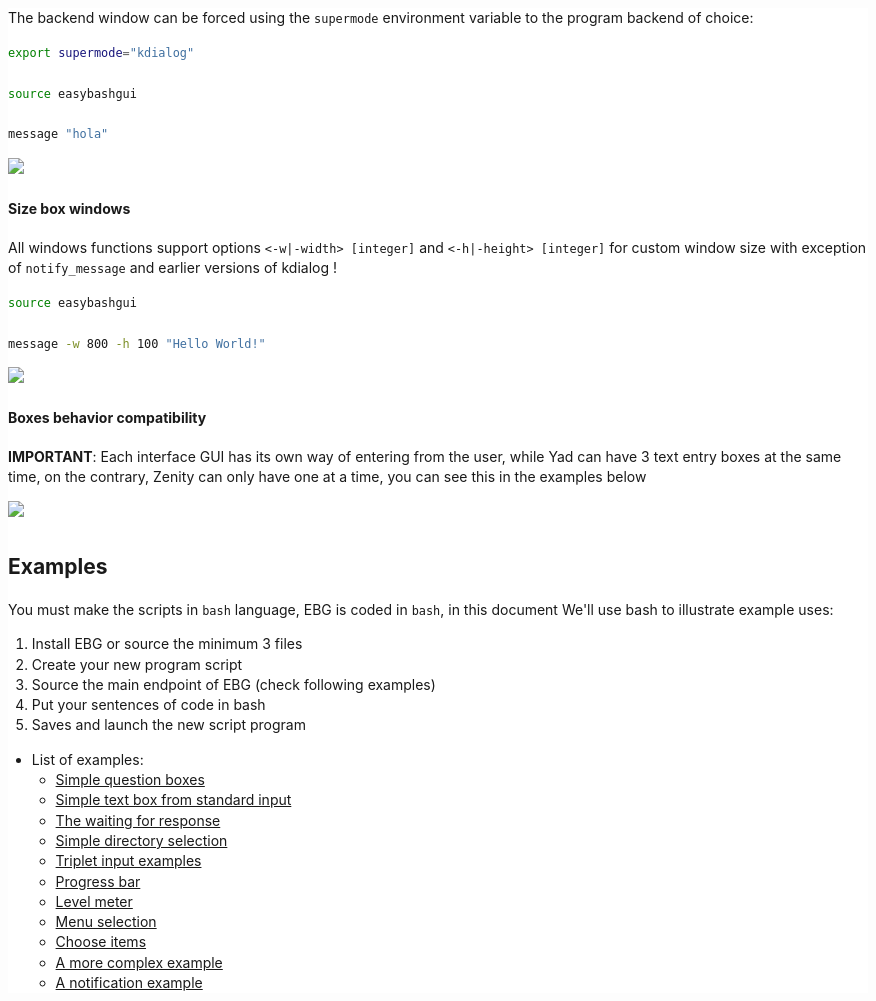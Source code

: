 The backend window can be forced using the `supermode` environment variable to
the program backend of choice:

```bash
export supermode="kdialog"

source easybashgui

message "hola"
```

![](easybasguidialogs.jpeg)

#### Size box windows

All windows functions support options `<-w|-width> [integer]` and `<-h|-height> [integer]` 
for custom window size with exception of `notify_message` and earlier versions 
of kdialog !

```bash
source easybashgui

message -w 800 -h 100 "Hello World!"
```

![](easybashgui-example0.jpeg)

#### Boxes behavior compatibility

**IMPORTANT**: Each interface GUI has its own way of entering from the user,
while Yad can have 3 text entry boxes at the same time, on the contrary, Zenity
can only have one at a time, you can see this in the examples below

![](easybashgui-example4.jpeg)

## Examples

You must make the scripts in `bash` language, EBG is coded in `bash`, in this document
We'll use bash to illustrate example uses:

1. Install EBG or source the minimum 3 files
2. Create your new program script 
3. Source the main endpoint of EBG (check following examples)
4. Put your sentences of code in bash
5. Saves and launch the new script program

- List of examples:
    - [Simple question boxes](#simple-question-boxes)
    - [Simple text box from standard input](#simple-text-box-from-standard-input)
    - [The waiting for response](#the-waiting-for-response)
    - [Simple directory selection](#simple-directory-selection)
    - [Triplet input examples](#triplet-input-examples)
    - [Progress bar](#progress-bar)
    - [Level meter](#level-meter)
    - [Menu selection](#menu-selection)
    - [Choose items](#choose-items)
    - [A more complex example](#a-more-complex-example)
    - [A notification example](#a-notification-example)
